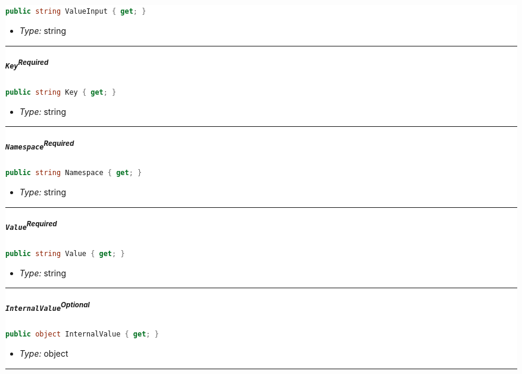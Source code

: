 ```csharp
public string ValueInput { get; }
```

- *Type:* string

---

##### `Key`<sup>Required</sup> <a name="Key" id="rhizo-co-terraform-provider-oci.meteringComputationCustomTable.MeteringComputationCustomTableSavedCustomTableGroupByTagOutputReference.property.key"></a>

```csharp
public string Key { get; }
```

- *Type:* string

---

##### `Namespace`<sup>Required</sup> <a name="Namespace" id="rhizo-co-terraform-provider-oci.meteringComputationCustomTable.MeteringComputationCustomTableSavedCustomTableGroupByTagOutputReference.property.namespace"></a>

```csharp
public string Namespace { get; }
```

- *Type:* string

---

##### `Value`<sup>Required</sup> <a name="Value" id="rhizo-co-terraform-provider-oci.meteringComputationCustomTable.MeteringComputationCustomTableSavedCustomTableGroupByTagOutputReference.property.value"></a>

```csharp
public string Value { get; }
```

- *Type:* string

---

##### `InternalValue`<sup>Optional</sup> <a name="InternalValue" id="rhizo-co-terraform-provider-oci.meteringComputationCustomTable.MeteringComputationCustomTableSavedCustomTableGroupByTagOutputReference.property.internalValue"></a>

```csharp
public object InternalValue { get; }
```

- *Type:* object

---
